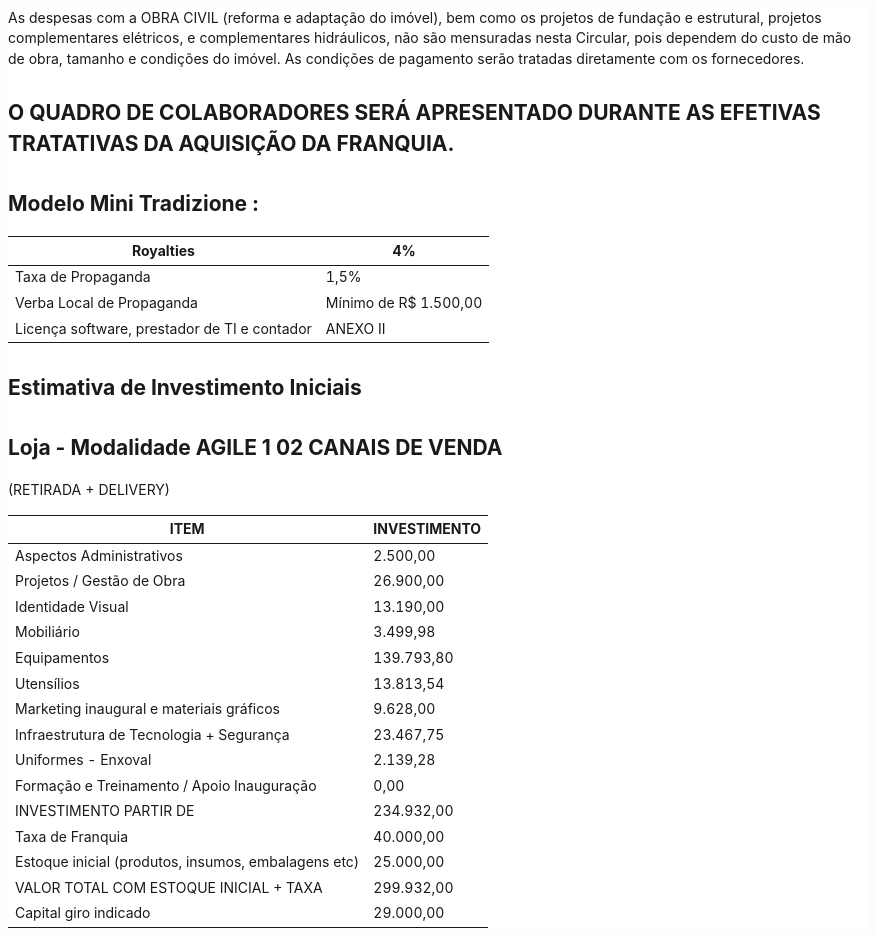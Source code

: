 As despesas com a OBRA CIVIL (reforma e adaptação do imóvel), bem como os projetos de fundação e estrutural, projetos complementares elétricos, e complementares hidráulicos, não são mensuradas nesta Circular, pois dependem do custo de mão de obra, tamanho e condições do imóvel. As condições de pagamento serão tratadas diretamente com os fornecedores.

## O QUADRO DE COLABORADORES SERÁ APRESENTADO DURANTE AS EFETIVAS TRATATIVAS DA AQUISIÇÃO DA FRANQUIA.

## Modelo Mini Tradizione :

| Royalties                                    | 4%                    |
|----------------------------------------------|-----------------------|
| Taxa de Propaganda                           | 1,5%                  |
| Verba Local de Propaganda                    | Mínimo de R$ 1.500,00 |
| Licença software, prestador de TI e contador | ANEXO II              |

## Estimativa de Investimento Iniciais

## Loja - Modalidade AGILE 1 02 CANAIS DE VENDA

(RETIRADA + DELIVERY)

| ITEM                                                | INVESTIMENTO   |
|-----------------------------------------------------|----------------|
| Aspectos Administrativos                            | 2.500,00       |
| Projetos / Gestão de Obra                           | 26.900,00      |
| Identidade Visual                                   | 13.190,00      |
| Mobiliário                                          | 3.499,98       |
| Equipamentos                                        | 139.793,80     |
| Utensílios                                          | 13.813,54      |
| Marketing inaugural e materiais gráficos            | 9.628,00       |
| Infraestrutura de Tecnologia + Segurança            | 23.467,75      |
| Uniformes - Enxoval                                 | 2.139,28       |
| Formação e Treinamento / Apoio Inauguração          | 0,00           |
| INVESTIMENTO PARTIR DE                              | 234.932,00     |
| Taxa de Franquia                                    | 40.000,00      |
| Estoque inicial (produtos, insumos, embalagens etc) | 25.000,00      |
| VALOR TOTAL COM ESTOQUE INICIAL + TAXA              | 299.932,00     |
| Capital giro indicado                               | 29.000,00      |
